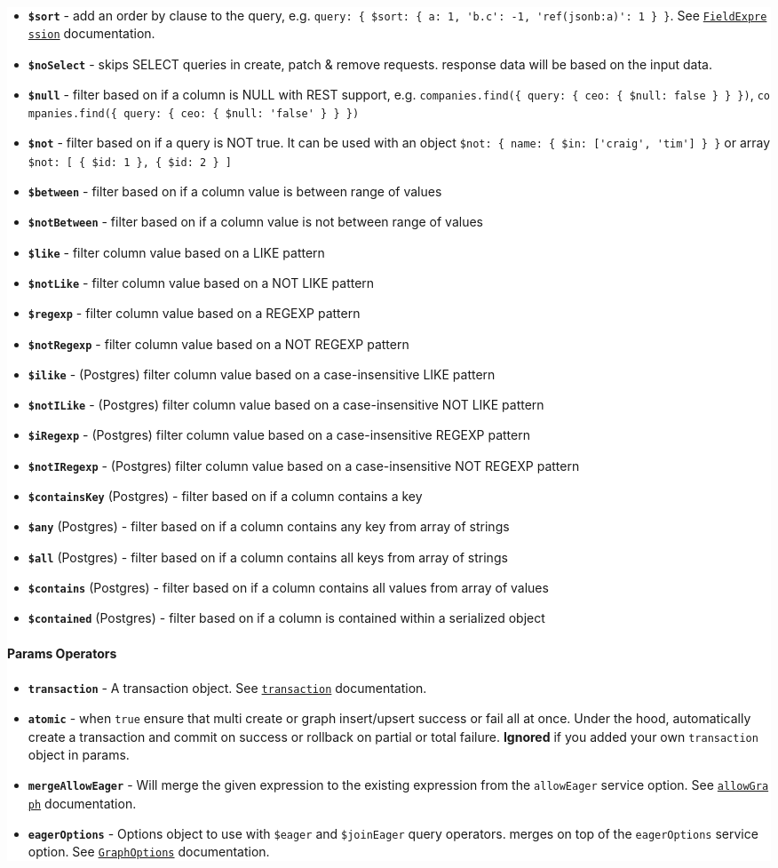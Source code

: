 - **`$sort`** - add an order by clause to the query, e.g. `query: { $sort: { a: 1, 'b.c': -1, 'ref(jsonb:a)': 1 } }`. See
  [`FieldExpression`](https://vincit.github.io/objection.js/api/types/#type-fieldexpression) documentation.    

- **`$noSelect`** - skips SELECT queries in create, patch & remove requests. response data will be based on the input data.

- **`$null`** - filter based on if a column is NULL with REST support, e.g. `companies.find({ query: { ceo: { $null: false } } })`, `companies.find({ query: { ceo: { $null: 'false' } } })`

- **`$not`** - filter based on if a query is NOT true. It can be used with an object `$not: { name: { $in: ['craig', 'tim'] } }` or array `$not: [ { $id: 1 }, { $id: 2 } ]`

- **`$between`** - filter based on if a column value is between range of values

- **`$notBetween`** - filter based on if a column value is not between range of values  

- **`$like`** - filter column value based on a LIKE pattern

- **`$notLike`** - filter column value based on a NOT LIKE pattern

- **`$regexp`** - filter column value based on a REGEXP pattern

- **`$notRegexp`** - filter column value based on a NOT REGEXP pattern

- **`$ilike`** - (Postgres) filter column value based on a case-insensitive LIKE pattern

- **`$notILike`** - (Postgres) filter column value based on a case-insensitive NOT LIKE pattern

- **`$iRegexp`** - (Postgres) filter column value based on a case-insensitive REGEXP pattern

- **`$notIRegexp`** - (Postgres) filter column value based on a case-insensitive NOT REGEXP pattern
  
- **`$containsKey`** (Postgres) - filter based on if a column contains a key

- **`$any`** (Postgres) - filter based on if a column contains any key from array of strings

- **`$all`** (Postgres) - filter based on if a column contains all keys from array of strings

- **`$contains`** (Postgres) - filter based on if a column contains all values from array of values

- **`$contained`** (Postgres) - filter based on if a column is contained within a serialized object

#### Params Operators

- **`transaction`** - A transaction object. See
  [`transaction`](https://vincit.github.io/objection.js/api/objection/#transaction)
  documentation.

- **`atomic`** - when `true` ensure that multi create or graph insert/upsert success or fail all at once. Under the hood, automatically create a transaction and commit on success or rollback on partial or total failure. __Ignored__ if you added your own `transaction` object in params.

- **`mergeAllowEager`** - Will merge the given expression to the existing expression from the `allowEager` service option. 
  See [`allowGraph`](https://vincit.github.io/objection.js/api/query-builder/eager-methods.html#allowgraph)
  documentation.
  
- **`eagerOptions`** - Options object to use with `$eager` and `$joinEager` query operators.
  merges on top of the `eagerOptions` service option.
  See [`GraphOptions`](https://vincit.github.io/objection.js/api/types/#type-graphoptions)
  documentation.
  